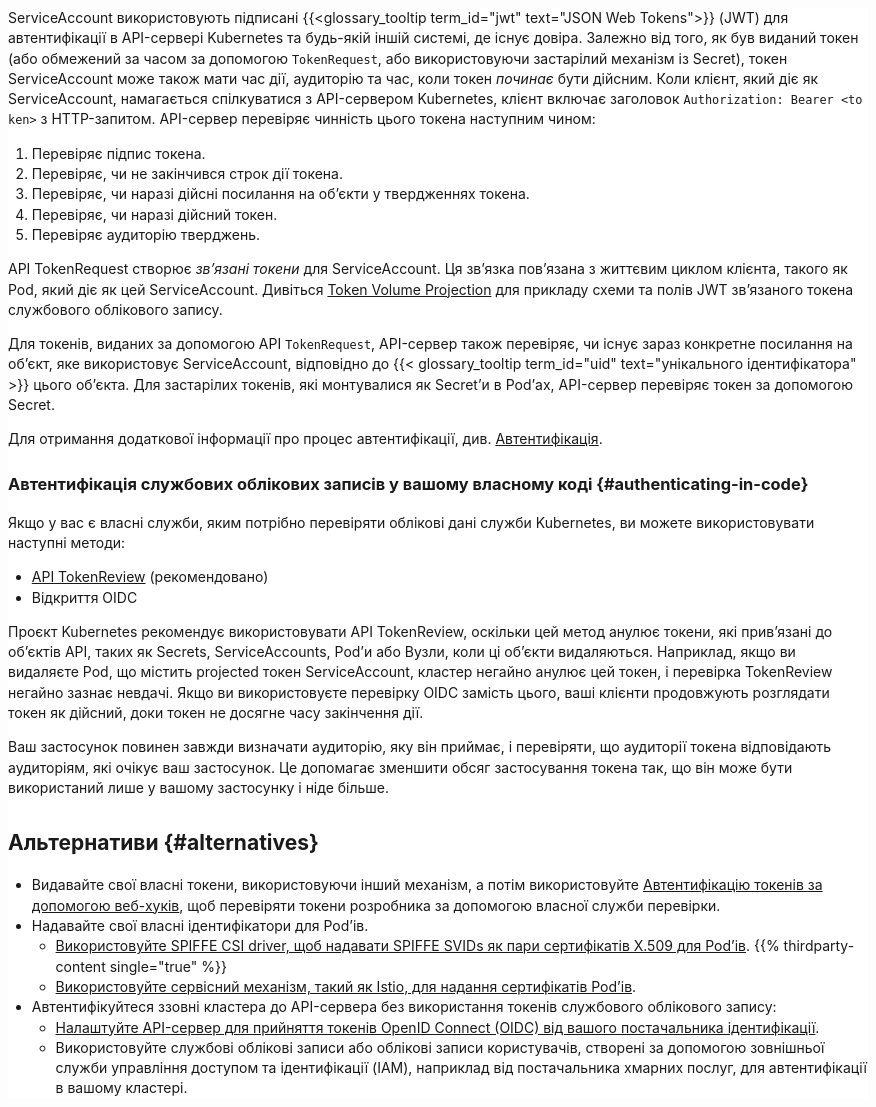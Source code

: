 ServiceAccount використовують підписані {{<glossary_tooltip term_id="jwt" text="JSON Web Tokens">}} (JWT) для автентифікації в API-сервері Kubernetes та будь-якій іншій системі, де існує довіра. Залежно від того, як був виданий токен (або обмежений за часом за допомогою `TokenRequest`, або використовуючи застарілий механізм із Secret), токен ServiceAccount може також мати час дії, аудиторію та час, коли токен *починає* бути дійсним. Коли клієнт, який діє як ServiceAccount, намагається спілкуватися з API-сервером Kubernetes, клієнт включає заголовок `Authorization: Bearer <token>` з HTTP-запитом. API-сервер перевіряє чинність цього токена наступним чином:

1. Перевіряє підпис токена.
2. Перевіряє, чи не закінчився строк дії токена.
3. Перевіряє, чи наразі дійсні посилання на обʼєкти у твердженнях токена.
4. Перевіряє, чи наразі дійсний токен.
5. Перевіряє аудиторію тверджень.

API TokenRequest створює *звʼязані токени* для ServiceAccount. Ця звʼязка повʼязана з життєвим циклом клієнта, такого як Pod, який діє як цей ServiceAccount. Дивіться [Token Volume Projection](/docs/tasks/configure-pod-container/configure-service-account/#serviceaccount-token-volume-projection) для прикладу схеми та полів JWT звʼязаного токена службового облікового запису.

Для токенів, виданих за допомогою API `TokenRequest`, API-сервер також перевіряє, чи існує зараз конкретне посилання на обʼєкт, яке використовує ServiceAccount, відповідно до {{< glossary_tooltip term_id="uid" text="унікального ідентифікатора" >}} цього обʼєкта. Для застарілих токенів, які монтувалися як Secretʼи в Podʼах, API-сервер перевіряє токен за допомогою Secret.

Для отримання додаткової інформації про процес автентифікації, див. [Автентифікація](/docs/reference/access-authn-authz/authentication/#service-account-tokens).

### Автентифікація службових облікових записів у вашому власному коді {#authenticating-in-code}

Якщо у вас є власні служби, яким потрібно перевіряти облікові дані служби Kubernetes, ви можете використовувати наступні методи:

- [API TokenReview](/docs/reference/kubernetes-api/authentication-resources/token-review-v1/) (рекомендовано)
- Відкриття OIDC

Проєкт Kubernetes рекомендує використовувати API TokenReview, оскільки цей метод анулює токени, які привʼязані до обʼєктів API, таких як Secrets, ServiceAccounts, Podʼи або Вузли, коли ці обʼєкти видаляються. Наприклад, якщо ви видаляєте Pod, що містить projected токен ServiceAccount, кластер негайно анулює цей токен, і перевірка TokenReview негайно зазнає невдачі. Якщо ви використовуєте перевірку OIDC замість цього, ваші клієнти продовжують розглядати токен як дійсний, доки токен не досягне часу закінчення дії.

Ваш застосунок повинен завжди визначати аудиторію, яку він приймає, і перевіряти, що аудиторії токена відповідають аудиторіям, які очікує ваш застосунок. Це допомагає зменшити обсяг застосування токена так, що він може бути використаний лише у вашому застосунку і ніде більше.

## Альтернативи {#alternatives}

- Видавайте свої власні токени, використовуючи інший механізм, а потім використовуйте [Автентифікацію токенів за допомогою веб-хуків](/docs/reference/access-authn-authz/authentication/#webhook-token-authentication), щоб перевіряти токени розробника за допомогою власної служби перевірки.
- Надавайте свої власні ідентифікатори для Podʼів.
  - [Використовуйте SPIFFE CSI driver, щоб надавати SPIFFE SVIDs як пари сертифікатів X.509 для Podʼів](https://cert-manager.io/docs/projects/csi-driver-spiffe/).
    {{% thirdparty-content single="true" %}}
  - [Використовуйте сервісний механізм, такий як Istio, для надання сертифікатів Podʼів](https://istio.io/latest/docs/tasks/security/cert-management/plugin-ca-cert/).
- Автентифікуйтеся ззовні кластера до API-сервера без використання токенів службового облікового запису:
  - [Налаштуйте API-сервер для прийняття токенів OpenID Connect (OIDC) від вашого постачальника ідентифікації](/docs/reference/access-authn-authz/authentication/#openid-connect-tokens).
  - Використовуйте службові облікові записи або облікові записи користувачів, створені за допомогою зовнішньої служби управління доступом та ідентифікації (IAM), наприклад від постачальника хмарних послуг, для автентифікації в вашому кластері.